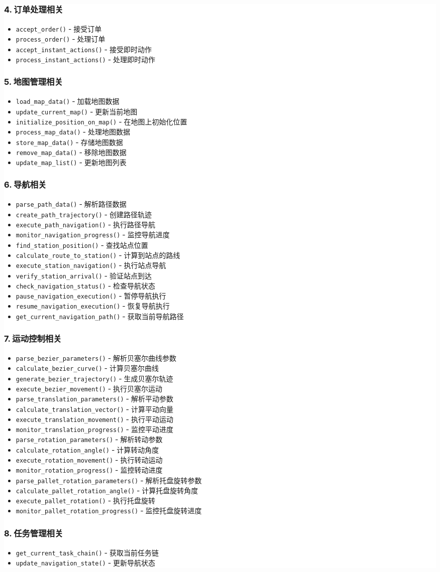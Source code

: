 ### 4. 订单处理相关
- `accept_order()` - 接受订单
- `process_order()` - 处理订单
- `accept_instant_actions()` - 接受即时动作
- `process_instant_actions()` - 处理即时动作

### 5. 地图管理相关
- `load_map_data()` - 加载地图数据
- `update_current_map()` - 更新当前地图
- `initialize_position_on_map()` - 在地图上初始化位置
- `process_map_data()` - 处理地图数据
- `store_map_data()` - 存储地图数据
- `remove_map_data()` - 移除地图数据
- `update_map_list()` - 更新地图列表

### 6. 导航相关
- `parse_path_data()` - 解析路径数据
- `create_path_trajectory()` - 创建路径轨迹
- `execute_path_navigation()` - 执行路径导航
- `monitor_navigation_progress()` - 监控导航进度
- `find_station_position()` - 查找站点位置
- `calculate_route_to_station()` - 计算到站点的路线
- `execute_station_navigation()` - 执行站点导航
- `verify_station_arrival()` - 验证站点到达
- `check_navigation_status()` - 检查导航状态
- `pause_navigation_execution()` - 暂停导航执行
- `resume_navigation_execution()` - 恢复导航执行
- `get_current_navigation_path()` - 获取当前导航路径

### 7. 运动控制相关
- `parse_bezier_parameters()` - 解析贝塞尔曲线参数
- `calculate_bezier_curve()` - 计算贝塞尔曲线
- `generate_bezier_trajectory()` - 生成贝塞尔轨迹
- `execute_bezier_movement()` - 执行贝塞尔运动
- `parse_translation_parameters()` - 解析平动参数
- `calculate_translation_vector()` - 计算平动向量
- `execute_translation_movement()` - 执行平动运动
- `monitor_translation_progress()` - 监控平动进度
- `parse_rotation_parameters()` - 解析转动参数
- `calculate_rotation_angle()` - 计算转动角度
- `execute_rotation_movement()` - 执行转动运动
- `monitor_rotation_progress()` - 监控转动进度
- `parse_pallet_rotation_parameters()` - 解析托盘旋转参数
- `calculate_pallet_rotation_angle()` - 计算托盘旋转角度
- `execute_pallet_rotation()` - 执行托盘旋转
- `monitor_pallet_rotation_progress()` - 监控托盘旋转进度

### 8. 任务管理相关
- `get_current_task_chain()` - 获取当前任务链
- `update_navigation_state()` - 更新导航状态
